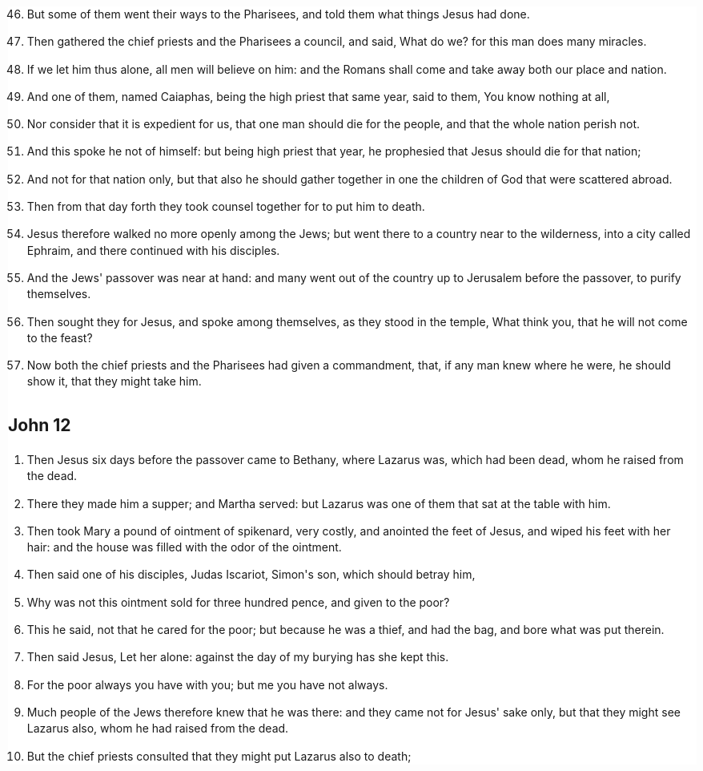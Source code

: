 46. But some of them went their ways to the Pharisees, and told them what things Jesus had done.

47. Then gathered the chief priests and the Pharisees a council, and said, What do we? for this man does many miracles.

48. If we let him thus alone, all men will believe on him: and the Romans shall come and take away both our place and nation.

49. And one of them, named Caiaphas, being the high priest that same year, said to them, You know nothing at all,

50. Nor consider that it is expedient for us, that one man should die for the people, and that the whole nation perish not.

51. And this spoke he not of himself: but being high priest that year, he prophesied that Jesus should die for that nation;

52. And not for that nation only, but that also he should gather together in one the children of God that were scattered abroad.

53. Then from that day forth they took counsel together for to put him to death.

54. Jesus therefore walked no more openly among the Jews; but went there to a country near to the wilderness, into a city called Ephraim, and there continued with his disciples.

55. And the Jews' passover was near at hand: and many went out of the country up to Jerusalem before the passover, to purify themselves.

56. Then sought they for Jesus, and spoke among themselves, as they stood in the temple, What think you, that he will not come to the feast?

57. Now both the chief priests and the Pharisees had given a commandment, that, if any man knew where he were, he should show it, that they might take him.

## John 12

1. Then Jesus six days before the passover came to Bethany, where Lazarus was, which had been dead, whom he raised from the dead.

2. There they made him a supper; and Martha served: but Lazarus was one of them that sat at the table with him.

3. Then took Mary a pound of ointment of spikenard, very costly, and anointed the feet of Jesus, and wiped his feet with her hair: and the house was filled with the odor of the ointment.

4. Then said one of his disciples, Judas Iscariot, Simon's son, which should betray him,

5. Why was not this ointment sold for three hundred pence, and given to the poor?

6. This he said, not that he cared for the poor; but because he was a thief, and had the bag, and bore what was put therein.

7. Then said Jesus, Let her alone: against the day of my burying has she kept this.

8. For the poor always you have with you; but me you have not always.

9. Much people of the Jews therefore knew that he was there: and they came not for Jesus' sake only, but that they might see Lazarus also, whom he had raised from the dead.

10. But the chief priests consulted that they might put Lazarus also to death;
